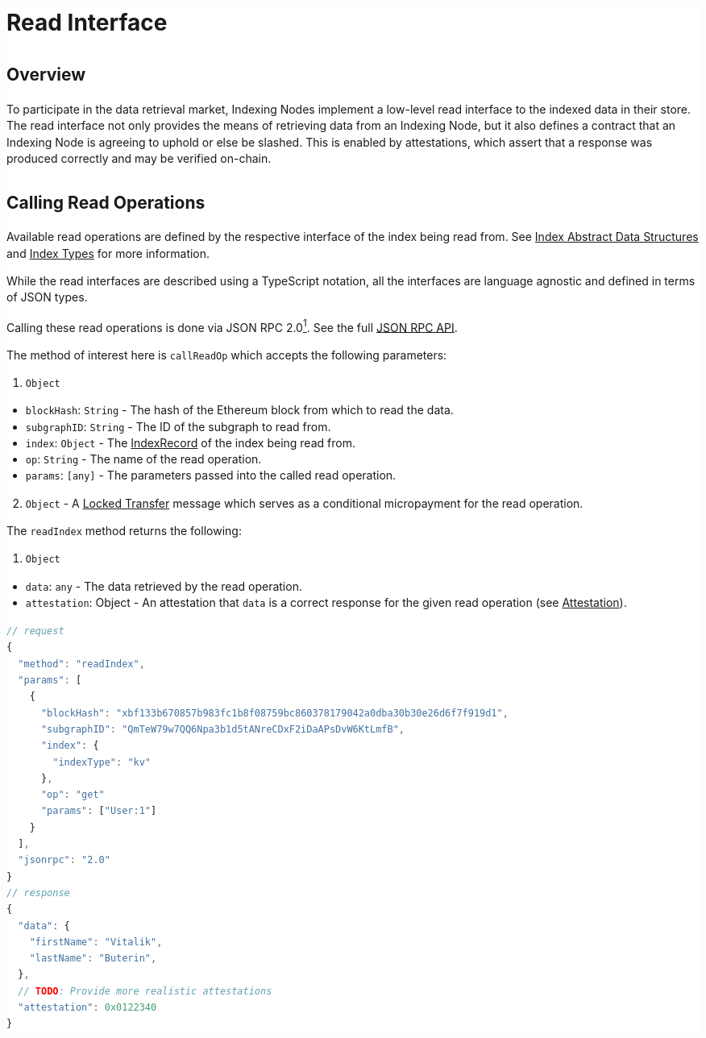 # Read Interface

## Overview
To participate in the data retrieval market, Indexing Nodes implement a low-level read interface to the indexed data in their store. The read interface not only provides the means of retrieving data from an Indexing Node, but it also defines a contract that an Indexing Node is agreeing to uphold or else be slashed. This is enabled by attestations, which assert that a response was produced correctly and may be verified on-chain.

## Calling Read Operations
Available read operations are defined by the respective interface of the index being read from. See [Index Abstract Data Structures](#index-abstract-data-structures) and [Index Types](#index-types) for more information.

While the read interfaces are described using a TypeScript notation, all the interfaces are language agnostic and defined in terms of JSON types.

Calling these read operations is done via JSON RPC 2.0[<sup>1</sup>](#footnotes). See the full [JSON RPC API](../rpc-api).


The method of interest here is `callReadOp` which accepts the following parameters:
1. `Object`
 - `blockHash`: `String` - The hash of the Ethereum block from which to read the data.
 - `subgraphID`: `String` - The ID of the subgraph to read from.
 - `index`: `Object` - The [IndexRecord](#indexes) of the index being read from.
 - `op`: `String` - The name of the read operation.
 - `params`: `[any]` - The parameters passed into the called read operation.
2. `Object` - A [Locked Transfer](../messages#locked-transfer) message which serves as a conditional micropayment for the read operation.

The `readIndex` method returns the following:
1. `Object`
 - `data`: `any` - The data retrieved by the read operation.
 - `attestation`: Object - An attestation that `data` is a correct response for the given read operation (see [Attestation](#attestation)).

```js
// request
{
  "method": "readIndex",
  "params": [
    {
      "blockHash": "xbf133b670857b983fc1b8f08759bc860378179042a0dba30b30e26d6f7f919d1",
      "subgraphID": "QmTeW79w7QQ6Npa3b1d5tANreCDxF2iDaAPsDvW6KtLmfB",
      "index": {
        "indexType": "kv"
      },
      "op": "get"
      "params": ["User:1"]
    }
  ],
  "jsonrpc": "2.0"
}
// response
{
  "data": {
    "firstName": "Vitalik",
    "lastName": "Buterin",
  },
  // TODO: Provide more realistic attestations
  "attestation": 0x0122340
}
```